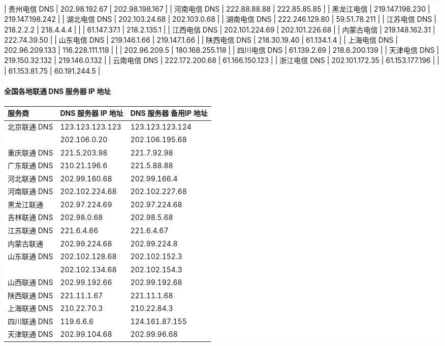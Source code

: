 | 贵州电信 DNS | 202.98.192.67      | 202.98.198.167         |
| 河南电信 DNS | 222.88.88.88       | 222.85.85.85           |
| 黑龙江电信   | 219.147.198.230    | 219.147.198.242        |
| 湖北电信 DNS | 202.103.24.68      | 202.103.0.68           |
| 湖南电信 DNS | 222.246.129.80     | 59.51.78.211           |
| 江苏电信 DNS | 218.2.2.2          | 218.4.4.4              |
|              | 61.147.37.1        | 218.2.135.1            |
| 江西电信 DNS | 202.101.224.69     | 202.101.226.68         |
| 内蒙古电信   | 219.148.162.31     | 222.74.39.50           |
| 山东电信 DNS | 219.146.1.66       | 219.147.1.66           |
| 陕西电信 DNS | 218.30.19.40       | 61.134.1.4             |
| 上海电信 DNS | 202.96.209.133     | 116.228.111.118        |
|              | 202.96.209.5       | 180.168.255.118        |
| 四川电信 DNS | 61.139.2.69        | 218.6.200.139          |
| 天津电信 DNS | 219.150.32.132     | 219.146.0.132          |
| 云南电信 DNS | 222.172.200.68     | 61.166.150.123         |
| 浙江电信 DNS | 202.101.172.35     | 61.153.177.196         |
|              | 61.153.81.75       | 60.191.244.5           |

#### 全国各地联通 DNS 服务器 IP 地址

| 服务商       | DNS 服务器 IP 地址 | DNS 服务器 备用IP 地址 |
| :----------- | :----------------- | ---------------------- |
| 北京联通 DNS | 123.123.123.123    | 123.123.123.124        |
|              | 202.106.0.20       | 202.106.195.68         |
| 重庆联通 DNS | 221.5.203.98       | 221.7.92.98            |
| 广东联通 DNS | 210.21.196.6       | 221.5.88.88            |
| 河北联通 DNS | 202.99.160.68      | 202.99.166.4           |
| 河南联通 DNS | 202.102.224.68     | 202.102.227.68         |
| 黑龙江联通   | 202.97.224.69      | 202.97.224.68          |
| 吉林联通 DNS | 202.98.0.68        | 202.98.5.68            |
| 江苏联通 DNS | 221.6.4.66         | 221.6.4.67             |
| 内蒙古联通   | 202.99.224.68      | 202.99.224.8           |
| 山东联通 DNS | 202.102.128.68     | 202.102.152.3          |
|              | 202.102.134.68     | 202.102.154.3          |
| 山西联通 DNS | 202.99.192.66      | 202.99.192.68          |
| 陕西联通 DNS | 221.11.1.67        | 221.11.1.68            |
| 上海联通 DNS | 210.22.70.3        | 210.22.84.3            |
| 四川联通 DNS | 119.6.6.6          | 124.161.87.155         |
| 天津联通 DNS | 202.99.104.68      | 202.99.96.68           |